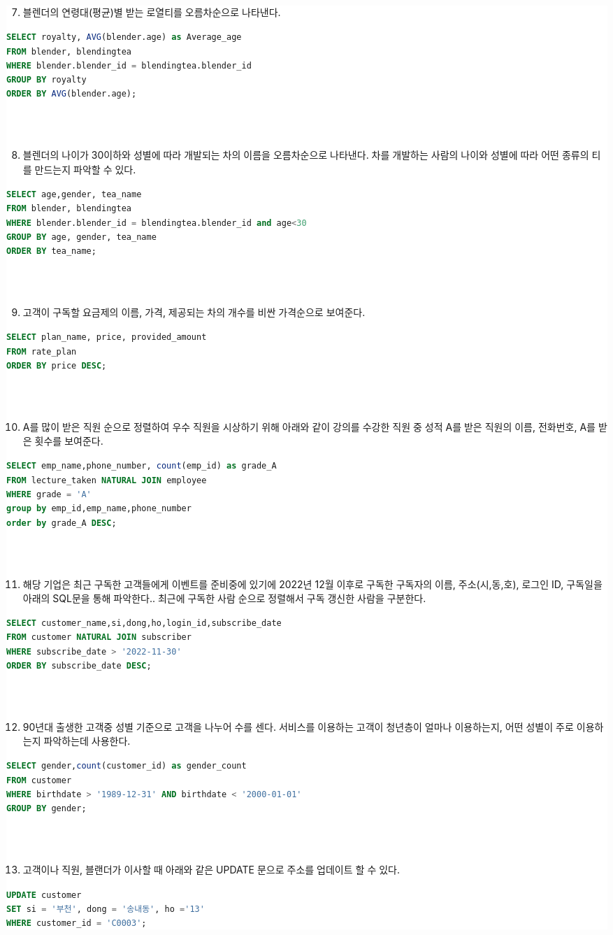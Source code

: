 7. 블렌더의 연령대(평균)별 받는 로열티를 오름차순으로 나타낸다. <br/>
```sql
SELECT royalty, AVG(blender.age) as Average_age 
FROM blender, blendingtea 
WHERE blender.blender_id = blendingtea.blender_id 
GROUP BY royalty 
ORDER BY AVG(blender.age);
```
<br/><br/>

8. 블렌더의 나이가 30이하와 성별에 따라 개발되는 차의 이름을 오름차순으로 나타낸다. 차를 개발하는 사람의 나이와 성별에 따라 어떤 종류의 티를 만드는지 파악할 수 있다. <br/>
```sql
SELECT age,gender, tea_name 
FROM blender, blendingtea 
WHERE blender.blender_id = blendingtea.blender_id and age<30 
GROUP BY age, gender, tea_name 
ORDER BY tea_name; 
```
<br/><br/>

9. 고객이 구독할 요금제의 이름, 가격, 제공되는 차의 개수를 비싼 가격순으로 보여준다. <br/>
```sql
SELECT plan_name, price, provided_amount 
FROM rate_plan 
ORDER BY price DESC;
```
<br/><br/>

10. A를 많이 받은 직원 순으로 정렬하여 우수 직원을 시상하기 위해 아래와 같이
강의를 수강한 직원 중 성적 A를 받은 직원의 이름, 전화번호, A를 받은 횟수를 보여준다. <br/>
```sql
SELECT emp_name,phone_number, count(emp_id) as grade_A 
FROM lecture_taken NATURAL JOIN employee 
WHERE grade = 'A'
group by emp_id,emp_name,phone_number
order by grade_A DESC;
```
<br/><br/>

11. 해당 기업은 최근 구독한 고객들에게 이벤트를 준비중에 있기에 2022년 12월 이후로 구독한 구독자의 이름, 주소(시,동,호), 로그인 ID, 구독일을 아래의 SQL문을 통해 파악한다.. 최근에 구독한 사람 순으로 정렬해서 구독 갱신한 사람을 구분한다. <br/>
```sql
SELECT customer_name,si,dong,ho,login_id,subscribe_date
FROM customer NATURAL JOIN subscriber 
WHERE subscribe_date > '2022-11-30' 
ORDER BY subscribe_date DESC;
```
<br/><br/>

12. 90년대 출생한 고객중 성별 기준으로 고객을 나누어 수를 센다. 서비스를 이용하는 고객이 
청년층이 얼마나 이용하는지, 어떤 성별이 주로 이용하는지  파악하는데 사용한다. <br/>
```sql
SELECT gender,count(customer_id) as gender_count 
FROM customer 
WHERE birthdate > '1989-12-31' AND birthdate < '2000-01-01' 
GROUP BY gender;
```
<br/><br/>

13. 고객이나 직원, 블랜더가 이사할 때 아래와 같은 UPDATE 문으로 주소를 업데이트 할 수 있다. <br/>
```sql
UPDATE customer 
SET si = '부천', dong = '송내동', ho ='13'
WHERE customer_id = 'C0003';
```



